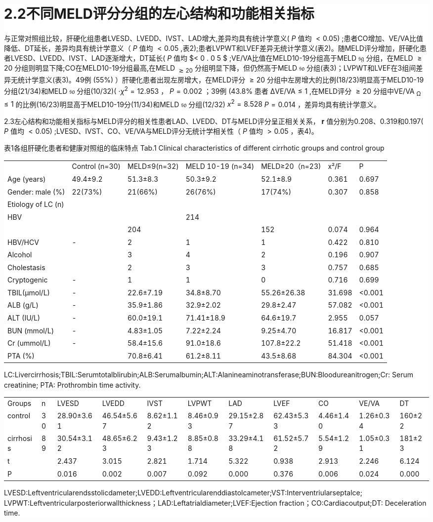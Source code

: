 # 2.2不同MELD评分分组的左心结构和功能相关指标

与正常对照组比较，肝硬化组患者LVESD、LVEDD、IVST、LAD增大,差异均具有统计学意义( $P$ 值均 $< 0 . 0 5 )$ ;患者CO增加、VE/VA比值降低、DT延长，差异均具有统计学意义（ $P$ 值均 $< 0 . 0 5$ ,表2);患者LVPWT和LVEF差异无统计学意义(表2)。随MELD评分增加，肝硬化患者LVESD、LVEDD、IVST、LAD逐渐增大，DT延长( $P$ 值均 $< 0 . 0 5 \$ ;VE/VA比值在MELD10-19分组高于MELD ${ \mathfrak { s g } }$ 分组，在MELD ${ \geqslant } 2 0$ 分组则明显下降;CO在MELD10-19分组最高,在MELD $_ { \gtrsim 2 0 }$ 分组明显下降，但仍然高于MELD ${ \mathfrak { s o } }$ 分组(表3)；LVPWT和LVEF在3组间差异无统计学意义(表3)。49例 $( 5 5 \% )$ ）肝硬化患者出现左房增大，在MELD评分 ${ \geqslant } 2 0$ 分组中左房增大的比例(18/23)明显高于MELD10-19分组(21/34)和MELD ${ \mathfrak { s o } }$ 分组(10/32)( $\cdot \chi ^ { 2 } { = } 1 2 . 9 5 3$ ， $P { = } 0 . 0 0 2$ ；39例 $( 4 3 . 8 \%$ 患者 $\mathrm { \Delta V E / V A { \leqslant } 1 }$ ,在MELD评分 ${ \geqslant } 2 0$ 分组中VE/VA $_ { \mathrm { \Omega } } { \leqslant } 1$ 的比例(16/23)明显高于MELD10-19分(11/34)和MELD ${ \mathfrak { s o } }$ 分组(12/32) $\scriptstyle x ^ { 2 } = 8 . 5 2 8$ $P { = } 0 . 0 1 4$ ，差异均具有统计学意义。

2.3左心结构和功能相关指标与MELD评分的相关性患者LAD、LVEDD、DT与MELD评分呈正相关关系， $\boldsymbol { r }$ 值分别为0.208、0.319和0.197( $P$ 值均 $< 0 . 0 5 )$ ;LVESD、IVST、CO、VE/VA与MELD评分无统计学相关性（ $P$ 值均 $> 0 . 0 5$ ，表4)。

表1各组肝硬化患者和健康对照组的临床特点 Tab.1 Clinical characteristics of different cirrhotic groups and control group   

<html><body><table><tr><td></td><td>Control (n=30)</td><td>MELD≤9(n=32)</td><td>MELD 10-19 (n=34)</td><td>MELD≥20（n=23)</td><td>x²/F</td><td>P</td></tr><tr><td>Age (years)</td><td>49.4±9.2</td><td>51.3±8.3</td><td>50.3±9.2</td><td>52.1±8.9</td><td>0.361</td><td>0.697</td></tr><tr><td>Gender: male (%)</td><td>22(73%)</td><td>21(66%)</td><td>26(76%)</td><td>17(74%)</td><td>0.307</td><td>0.858</td></tr><tr><td>Etiology of LC (n)</td><td></td><td></td><td></td><td></td><td></td><td></td></tr><tr><td>HBV</td><td></td><td></td><td>214</td><td></td><td></td><td></td></tr><tr><td></td><td></td><td>204</td><td></td><td>152</td><td>0.074</td><td>0.964</td></tr><tr><td>HBV/HCV</td><td>-</td><td>2</td><td>1</td><td>1</td><td>0.422</td><td>0.810</td></tr><tr><td>Alcohol</td><td></td><td>3</td><td>4</td><td>2</td><td>0.196</td><td>0.907</td></tr><tr><td>Cholestasis</td><td></td><td>2</td><td>3</td><td>3</td><td>0.757</td><td>0.685</td></tr><tr><td>Cryptogenic</td><td>-</td><td>1</td><td>1</td><td>0</td><td>0.716</td><td>0.699</td></tr><tr><td>TBIL(μmol/L)</td><td>-</td><td>22.6±7.19</td><td>34.8±8.70</td><td>55.26±26.38</td><td>31.698</td><td><0.001</td></tr><tr><td>ALB (g/L)</td><td>-</td><td>35.9±1.86</td><td>32.9±2.02</td><td>29.8±2.47</td><td>57.082</td><td><0.001</td></tr><tr><td>ALT (IU/L)</td><td>-</td><td>60.0±19.1</td><td>71.41±18.9</td><td>64.6±19.7</td><td>2.955</td><td>0.057</td></tr><tr><td>BUN (mmol/L)</td><td>-</td><td>4.83±1.05</td><td>7.22±2.24</td><td>9.25±4.70</td><td>16.817</td><td><0.001</td></tr><tr><td>Cr (ummol/L)</td><td>-</td><td>58.4±15.6</td><td>91.0±18.6</td><td>107.8±22.2</td><td>51.418</td><td><0.001</td></tr><tr><td>PTA (%)</td><td></td><td>70.8±6.41</td><td>61.2±8.11</td><td>43.5±8.68</td><td>84.304</td><td><0.001</td></tr></table></body></html>

LC:Livercirrhosis;TBIL:Serumtotalblirubin;ALB:Serumalbumin;ALT:Alanineaminotransferase;BUN:Bloodureanitrogen;Cr: Serum creatinine; PTA: Prothrombin time activity.

<html><body><table><tr><td>Groups</td><td>n</td><td>LVESD</td><td>LVEDD</td><td>IVST</td><td>LVPWT</td><td>LAD</td><td>LVEF</td><td>CO</td><td>VE/VA</td><td>DT</td></tr><tr><td>control</td><td>30</td><td>28.90±3.61</td><td>46.54±5.67</td><td>8.62±1.12</td><td>8.46±0.93</td><td>29.15±2.87</td><td>62.43±5.33</td><td>4.46±1.40</td><td>1.26±0.34</td><td>160±22</td></tr><tr><td>cirrhosis</td><td>89</td><td>30.54±3.12</td><td>48.65±6.23</td><td>9.43±1.23</td><td>8.85±0.88</td><td>33.29±4.18</td><td>61.52±5.72</td><td>5.54±1.29</td><td>1.05±0.31</td><td>181±23</td></tr><tr><td>t</td><td></td><td>2.437</td><td>3.015</td><td>2.821</td><td>1.714</td><td>5.322</td><td>0.938</td><td>2.913</td><td>2.246</td><td>6.124</td></tr><tr><td>P</td><td></td><td>0.016</td><td>0.002</td><td>0.007</td><td>0.092</td><td>0.000</td><td>0.376</td><td>0.006</td><td>0.024</td><td>0.000</td></tr></table></body></html>

LVESD:Leftventricularendsstolicdameter;LVEDD:Leftventricularenddiastolcameter;VST:Interventriularseptalce; LVPWT:Leftventricularposteriorwallthickness；LAD:Leftatrialdiameter;LVEF:Ejection fraction；CO:Cardiacoutput;DT: Deceleration time.
